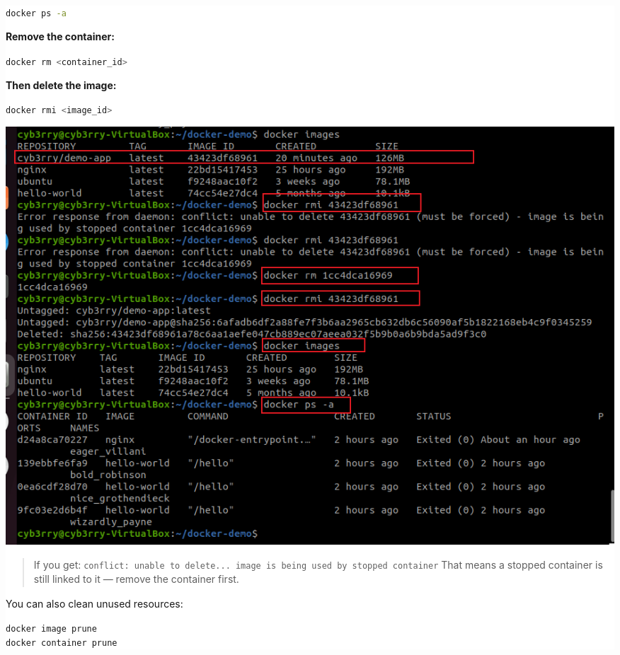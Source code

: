 ```bash
docker ps -a
```

**Remove the container:**

```bash
docker rm <container_id>
```

**Then delete the image:**

```bash
docker rmi <image_id>
```

![remove](img/demoremove.png)

> If you get:
> `conflict: unable to delete... image is being used by stopped container`
> That means a stopped container is still linked to it — remove the container first.

You can also clean unused resources:

```bash
docker image prune
docker container prune
```
